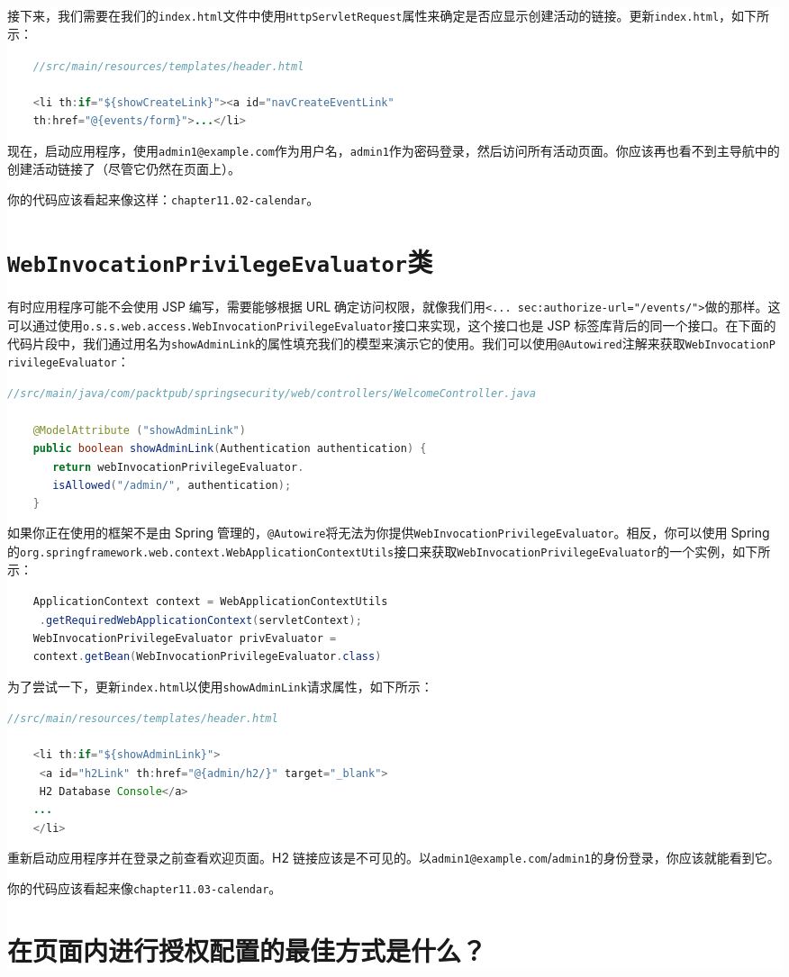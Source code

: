 接下来，我们需要在我们的`index.html`文件中使用`HttpServletRequest`属性来确定是否应显示创建活动的链接。更新`index.html`，如下所示：

```java
    //src/main/resources/templates/header.html

    <li th:if="${showCreateLink}"><a id="navCreateEventLink"   
    th:href="@{events/form}">...</li>
```

现在，启动应用程序，使用`admin1@example.com`作为用户名，`admin1`作为密码登录，然后访问所有活动页面。你应该再也看不到主导航中的创建活动链接了（尽管它仍然在页面上）。

你的代码应该看起来像这样：`chapter11.02-calendar`。

# `WebInvocationPrivilegeEvaluator`类

有时应用程序可能不会使用 JSP 编写，需要能够根据 URL 确定访问权限，就像我们用`<... sec:authorize-url="/events/">`做的那样。这可以通过使用`o.s.s.web.access.WebInvocationPrivilegeEvaluator`接口来实现，这个接口也是 JSP 标签库背后的同一个接口。在下面的代码片段中，我们通过用名为`showAdminLink`的属性填充我们的模型来演示它的使用。我们可以使用`@Autowired`注解来获取`WebInvocationPrivilegeEvaluator`：

```java
//src/main/java/com/packtpub/springsecurity/web/controllers/WelcomeController.java

    @ModelAttribute ("showAdminLink")
    public boolean showAdminLink(Authentication authentication) {
       return webInvocationPrivilegeEvaluator.
       isAllowed("/admin/", authentication);
    }
```

如果你正在使用的框架不是由 Spring 管理的，`@Autowire`将无法为你提供`WebInvocationPrivilegeEvaluator`。相反，你可以使用 Spring 的`org.springframework.web.context.WebApplicationContextUtils`接口来获取`WebInvocationPrivilegeEvaluator`的一个实例，如下所示：

```java
    ApplicationContext context = WebApplicationContextUtils
     .getRequiredWebApplicationContext(servletContext);
    WebInvocationPrivilegeEvaluator privEvaluator =
    context.getBean(WebInvocationPrivilegeEvaluator.class)
```

为了尝试一下，更新`index.html`以使用`showAdminLink`请求属性，如下所示：

```java
//src/main/resources/templates/header.html

    <li th:if="${showAdminLink}">
     <a id="h2Link" th:href="@{admin/h2/}" target="_blank">
     H2 Database Console</a>
    ...
    </li>
```

重新启动应用程序并在登录之前查看欢迎页面。H2 链接应该是不可见的。以`admin1@example.com`/`admin1`的身份登录，你应该就能看到它。

你的代码应该看起来像`chapter11.03-calendar`。

# 在页面内进行授权配置的最佳方式是什么？

